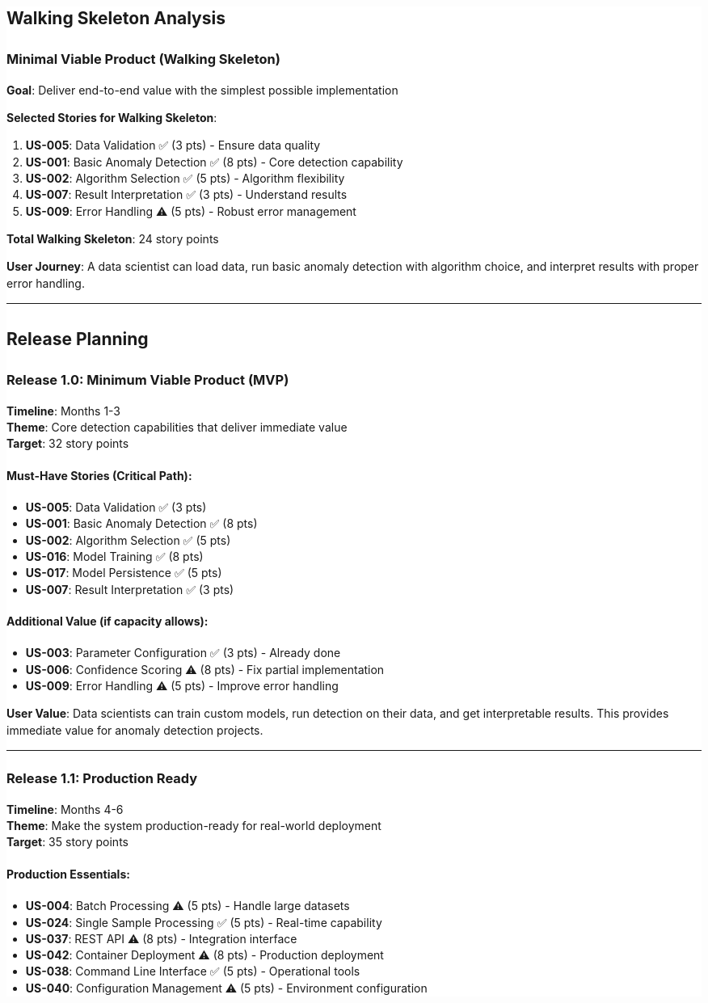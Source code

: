 
## Walking Skeleton Analysis

### Minimal Viable Product (Walking Skeleton)
**Goal**: Deliver end-to-end value with the simplest possible implementation

**Selected Stories for Walking Skeleton**:
1. **US-005**: Data Validation ✅ (3 pts) - Ensure data quality
2. **US-001**: Basic Anomaly Detection ✅ (8 pts) - Core detection capability
3. **US-002**: Algorithm Selection ✅ (5 pts) - Algorithm flexibility
4. **US-007**: Result Interpretation ✅ (3 pts) - Understand results
5. **US-009**: Error Handling ⚠️ (5 pts) - Robust error management

**Total Walking Skeleton**: 24 story points

**User Journey**: A data scientist can load data, run basic anomaly detection with algorithm choice, and interpret results with proper error handling.

---

## Release Planning

### Release 1.0: Minimum Viable Product (MVP)
**Timeline**: Months 1-3  
**Theme**: Core detection capabilities that deliver immediate value  
**Target**: 32 story points

#### Must-Have Stories (Critical Path):
- **US-005**: Data Validation ✅ (3 pts)
- **US-001**: Basic Anomaly Detection ✅ (8 pts) 
- **US-002**: Algorithm Selection ✅ (5 pts)
- **US-016**: Model Training ✅ (8 pts)
- **US-017**: Model Persistence ✅ (5 pts)
- **US-007**: Result Interpretation ✅ (3 pts)

#### Additional Value (if capacity allows):
- **US-003**: Parameter Configuration ✅ (3 pts) - Already done
- **US-006**: Confidence Scoring ⚠️ (8 pts) - Fix partial implementation
- **US-009**: Error Handling ⚠️ (5 pts) - Improve error handling

**User Value**: Data scientists can train custom models, run detection on their data, and get interpretable results. This provides immediate value for anomaly detection projects.

---

### Release 1.1: Production Ready
**Timeline**: Months 4-6  
**Theme**: Make the system production-ready for real-world deployment  
**Target**: 35 story points

#### Production Essentials:
- **US-004**: Batch Processing ⚠️ (5 pts) - Handle large datasets
- **US-024**: Single Sample Processing ✅ (5 pts) - Real-time capability
- **US-037**: REST API ⚠️ (8 pts) - Integration interface
- **US-042**: Container Deployment ⚠️ (8 pts) - Production deployment
- **US-038**: Command Line Interface ✅ (5 pts) - Operational tools
- **US-040**: Configuration Management ⚠️ (5 pts) - Environment configuration
